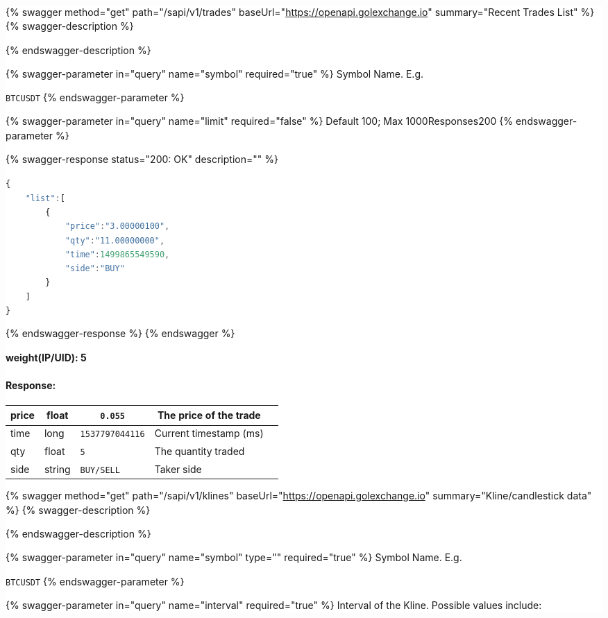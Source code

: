 {% swagger method="get" path="/sapi/v1/trades" baseUrl="https://openapi.golexchange.io" summary="Recent Trades List" %}
{% swagger-description %}

{% endswagger-description %}

{% swagger-parameter in="query" name="symbol" required="true" %}
Symbol Name. E.g.

`BTCUSDT`
{% endswagger-parameter %}

{% swagger-parameter in="query" name="limit" required="false" %}
Default 100; Max 1000Responses200
{% endswagger-parameter %}

{% swagger-response status="200: OK" description="" %}
```javascript
{
    "list":[
        {
            "price":"3.00000100",
            "qty":"11.00000000",
            "time":1499865549590,
            "side":"BUY"
        }
    ]
}
```
{% endswagger-response %}
{% endswagger %}

**weight(IP/UID): 5**

#### Response:

| price | float  | `0.055`         | The price of the trade |   |
| ----- | ------ | --------------- | ---------------------- | - |
| time  | long   | `1537797044116` | Current timestamp (ms) |   |
| qty   | float  | `5`             | The quantity traded    |   |
| side  | string | `BUY/SELL`      | Taker side             |   |

{% swagger method="get" path="/sapi/v1/klines" baseUrl="https://openapi.golexchange.io" summary="Kline/candlestick data" %}
{% swagger-description %}

{% endswagger-description %}

{% swagger-parameter in="query" name="symbol" type="" required="true" %}
Symbol Name. E.g.

`BTCUSDT`
{% endswagger-parameter %}

{% swagger-parameter in="query" name="interval" required="true" %}
Interval of the Kline. Possible values include:

